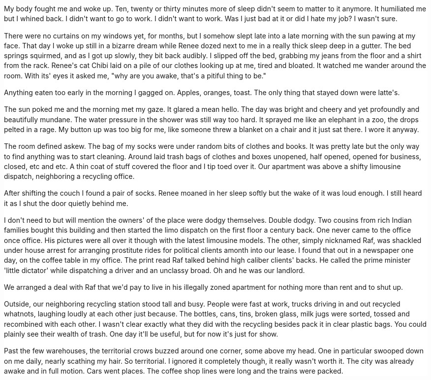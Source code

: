 








My body fought me and woke up. Ten, twenty or thirty minutes more of sleep didn't seem to matter to it anymore. It humiliated me but I whined back. I didn't want to go to work. I didn't want to work. Was I just bad at it or did I hate my job? I wasn't sure.

There were no curtains on my windows yet, for months, but I somehow slept late into a late morning with the sun pawing at my face. That day I woke up still in a bizarre dream while Renee dozed next to me in a really thick sleep deep in a gutter. The bed springs squirmed, and as I got up slowly, they bit back audibly. I slipped off the bed, grabbing my jeans from the floor and a shirt from the rack. Renee's cat Chibi laid on a pile of our clothes looking up at me, tired and bloated. It watched me wander around the room. With its' eyes it asked me, "why are you awake, that's a pitiful thing to be."

Anything eaten too early in the morning I gagged on. Apples, oranges, toast. The only thing that stayed down were latte's. 

The sun poked me and the morning met my gaze. It glared a mean hello. The day was bright and cheery and yet profoundly and beautifully mundane. The water pressure in the shower was still way too hard. It sprayed me like an elephant in a zoo, the drops pelted in a rage. My button up was too big for me, like someone threw a blanket on a chair and it just sat there. I wore it anyway.


The room defined askew. The bag of my socks were under random bits of clothes and books. It was pretty late but the only way to find anything was to start cleaning. Around laid trash bags of clothes and boxes unopened, half opened, opened for business, closed, etc and etc. A thin coat of stuff covered the floor and I tip toed over it. Our apartment was above a shifty limousine dispatch, neighboring a recycling office.

After shifting the couch I found a pair of socks. Renee moaned in her sleep softly but the wake of it was loud enough. I still heard it as I shut the door quietly behind me.

I don't need to but will mention the owners' of the place were dodgy themselves. Double dodgy. Two cousins from rich Indian families bought this building and then started the limo dispatch on the first floor a century back. One never came to the office once office. His pictures were all over it though with the latest limousine models. The other, simply nicknamed Raf, was shackled under house arrest for arranging prostitute rides for political clients amonth into our lease. I found that out in a newspaper one day, on the coffee table in my office. The print read Raf talked behind high caliber clients' backs. He called the prime minister 'little dictator' while dispatching a driver and an unclassy broad. Oh and he was our landlord.

We arranged a deal with Raf that we'd pay to live in his illegally zoned apartment for nothing more than rent and to shut up.

Outside, our neighboring recycling station stood tall and busy. People were fast at work, trucks driving in and out recycled whatnots, laughing loudly at each other just because. The bottles, cans, tins, broken glass, milk jugs were sorted, tossed and recombined with each other. I wasn't clear exactly what they did with the recycling besides pack it in clear plastic bags. You could plainly see their wealth of trash. One day it'll be useful, but for now it's just for show.

Past the few warehouses, the territorial crows buzzed around one corner, some above my head. One in particular swooped down on me daily, nearly scathing my hair. So territorial. I ignored it completely though, it really wasn't worth it. The city was already awake and in full motion. Cars went places. The coffee shop lines were long and the trains were packed.
